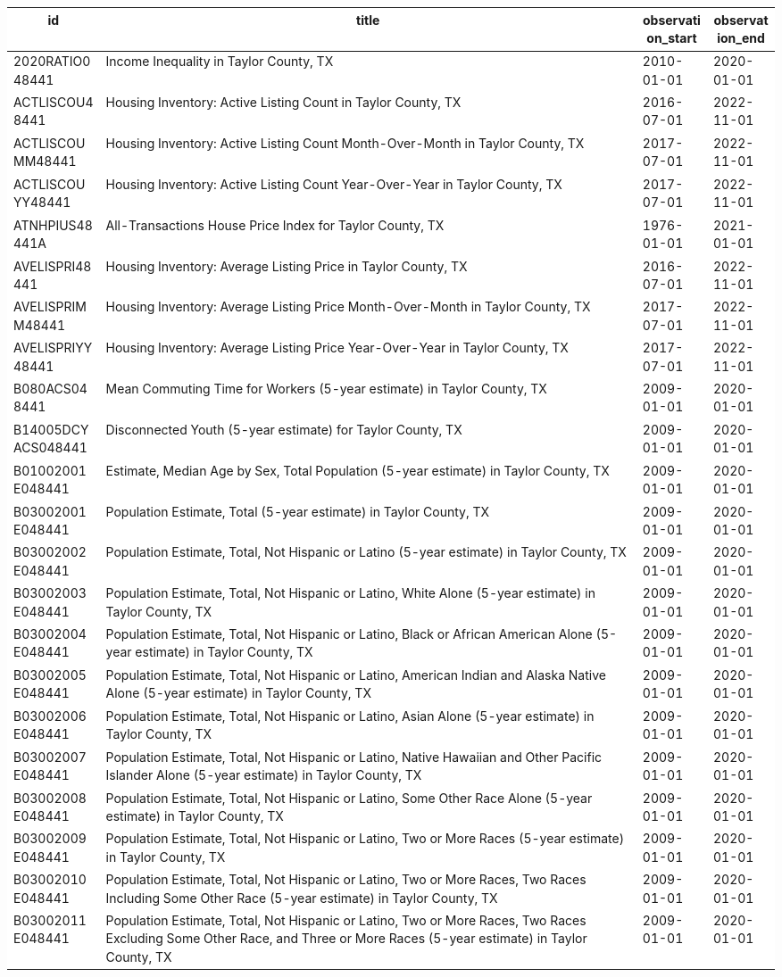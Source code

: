 | id                        | title                                                                                                                                                                      | observation_start   | observation_end   |
|---------------------------|----------------------------------------------------------------------------------------------------------------------------------------------------------------------------|---------------------|-------------------|
| 2020RATIO048441           | Income Inequality in Taylor County, TX                                                                                                                                     | 2010-01-01          | 2020-01-01        |
| ACTLISCOU48441            | Housing Inventory: Active Listing Count in Taylor County, TX                                                                                                               | 2016-07-01          | 2022-11-01        |
| ACTLISCOUMM48441          | Housing Inventory: Active Listing Count Month-Over-Month in Taylor County, TX                                                                                              | 2017-07-01          | 2022-11-01        |
| ACTLISCOUYY48441          | Housing Inventory: Active Listing Count Year-Over-Year in Taylor County, TX                                                                                                | 2017-07-01          | 2022-11-01        |
| ATNHPIUS48441A            | All-Transactions House Price Index for Taylor County, TX                                                                                                                   | 1976-01-01          | 2021-01-01        |
| AVELISPRI48441            | Housing Inventory: Average Listing Price in Taylor County, TX                                                                                                              | 2016-07-01          | 2022-11-01        |
| AVELISPRIMM48441          | Housing Inventory: Average Listing Price Month-Over-Month in Taylor County, TX                                                                                             | 2017-07-01          | 2022-11-01        |
| AVELISPRIYY48441          | Housing Inventory: Average Listing Price Year-Over-Year in Taylor County, TX                                                                                               | 2017-07-01          | 2022-11-01        |
| B080ACS048441             | Mean Commuting Time for Workers (5-year estimate) in Taylor County, TX                                                                                                     | 2009-01-01          | 2020-01-01        |
| B14005DCYACS048441        | Disconnected Youth (5-year estimate) for Taylor County, TX                                                                                                                 | 2009-01-01          | 2020-01-01        |
| B01002001E048441          | Estimate, Median Age by Sex, Total Population (5-year estimate) in Taylor County, TX                                                                                       | 2009-01-01          | 2020-01-01        |
| B03002001E048441          | Population Estimate, Total (5-year estimate) in Taylor County, TX                                                                                                          | 2009-01-01          | 2020-01-01        |
| B03002002E048441          | Population Estimate, Total, Not Hispanic or Latino (5-year estimate) in Taylor County, TX                                                                                  | 2009-01-01          | 2020-01-01        |
| B03002003E048441          | Population Estimate, Total, Not Hispanic or Latino, White Alone (5-year estimate) in Taylor County, TX                                                                     | 2009-01-01          | 2020-01-01        |
| B03002004E048441          | Population Estimate, Total, Not Hispanic or Latino, Black or African American Alone (5-year estimate) in Taylor County, TX                                                 | 2009-01-01          | 2020-01-01        |
| B03002005E048441          | Population Estimate, Total, Not Hispanic or Latino, American Indian and Alaska Native Alone (5-year estimate) in Taylor County, TX                                         | 2009-01-01          | 2020-01-01        |
| B03002006E048441          | Population Estimate, Total, Not Hispanic or Latino, Asian Alone (5-year estimate) in Taylor County, TX                                                                     | 2009-01-01          | 2020-01-01        |
| B03002007E048441          | Population Estimate, Total, Not Hispanic or Latino, Native Hawaiian and Other Pacific Islander Alone (5-year estimate) in Taylor County, TX                                | 2009-01-01          | 2020-01-01        |
| B03002008E048441          | Population Estimate, Total, Not Hispanic or Latino, Some Other Race Alone (5-year estimate) in Taylor County, TX                                                           | 2009-01-01          | 2020-01-01        |
| B03002009E048441          | Population Estimate, Total, Not Hispanic or Latino, Two or More Races (5-year estimate) in Taylor County, TX                                                               | 2009-01-01          | 2020-01-01        |
| B03002010E048441          | Population Estimate, Total, Not Hispanic or Latino, Two or More Races, Two Races Including Some Other Race (5-year estimate) in Taylor County, TX                          | 2009-01-01          | 2020-01-01        |
| B03002011E048441          | Population Estimate, Total, Not Hispanic or Latino, Two or More Races, Two Races Excluding Some Other Race, and Three or More Races (5-year estimate) in Taylor County, TX | 2009-01-01          | 2020-01-01        |